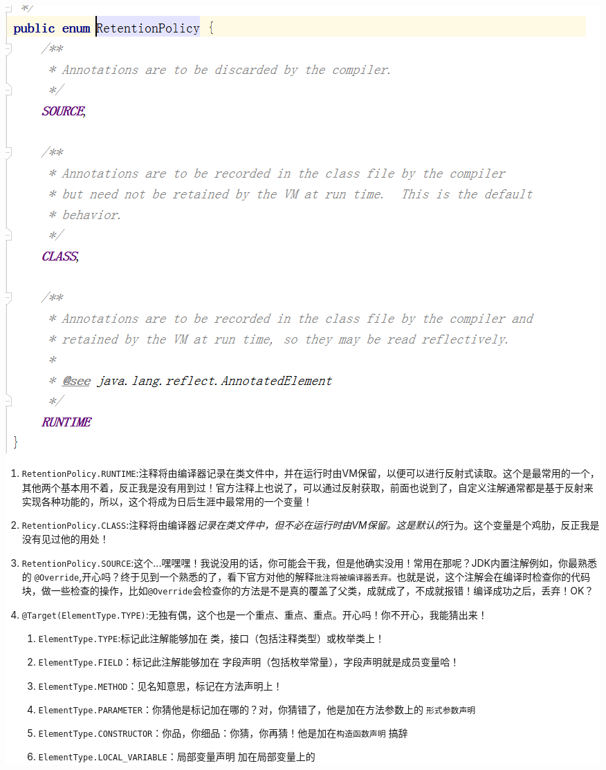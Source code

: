    ![1575252454663](../image/1575252454663.png)

   1. `RetentionPolicy.RUNTIME`:注释将由编译器记录在类文件中，并在运行时由VM保留，以便可以进行反射式读取。这个是最常用的一个，其他两个基本用不着，反正我是没有用到过！官方注释上也说了，可以通过反射获取，前面也说到了，自定义注解通常都是基于反射来实现各种功能的，所以，这个将成为日后生涯中最常用的一个变量！
   2. `RetentionPolicy.CLASS`:注释将由编译器*记录在类文件中，但不必在运行时由VM保留。这是默认的*行为。这个变量是个鸡肋，反正我是没有见过他的用处！
   3. `RetentionPolicy.SOURCE`:这个...嘿嘿嘿！我说没用的话，你可能会干我，但是他确实没用！常用在那呢？JDK内置注解例如，你最熟悉的 `@Override`,开心吗？终于见到一个熟悉的了，看下官方对他的解释`批注将被编译器丢弃。`也就是说，这个注解会在编译时检查你的代码块，做一些检查的操作，比如`@Override`会检查你的方法是不是真的覆盖了父类，成就成了，不成就报错！编译成功之后，丢弃！OK？

3. `@Target(ElementType.TYPE)`:无独有偶，这个也是一个重点、重点、重点。开心吗！你不开心，我能猜出来！

   1. `ElementType.TYPE`:标记此注解能够加在   类，接口（包括注释类型）或枚举类上！

   2. `ElementType.FIELD`：标记此注解能够加在  字段声明（包括枚举常量），字段声明就是成员变量哈！

   3. `ElementType.METHOD`：见名知意思，标记在方法声明上！

   4. `ElementType.PARAMETER`：你猜他是标记加在哪的？对，你猜错了，他是加在方法参数上的  `形式参数声明`

   5. `ElementType.CONSTRUCTOR`：你品，你细品：你猜，你再猜！他是加在``构造函数声明`` 搞辞

   6. `ElementType.LOCAL_VARIABLE`：局部变量声明 加在局部变量上的

